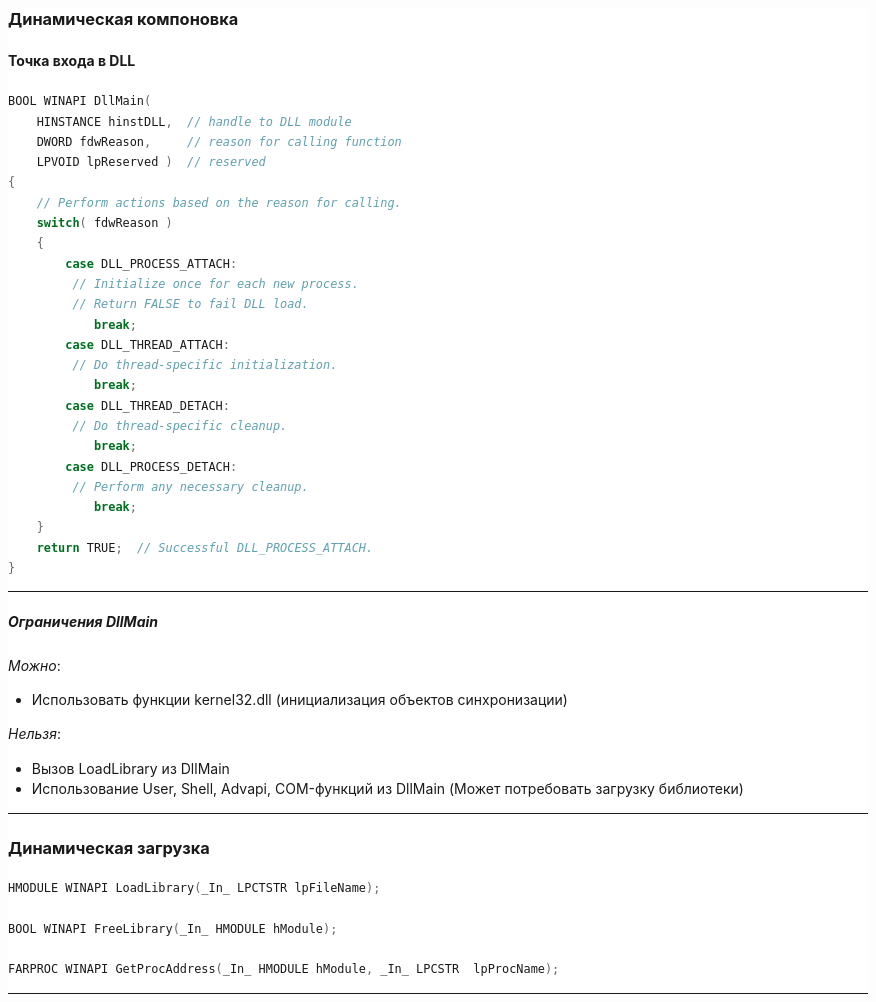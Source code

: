 
### Динамическая компоновка
#### Точка входа в DLL
```cpp
BOOL WINAPI DllMain(
    HINSTANCE hinstDLL,  // handle to DLL module
    DWORD fdwReason,     // reason for calling function
    LPVOID lpReserved )  // reserved
{
    // Perform actions based on the reason for calling.
    switch( fdwReason ) 
    { 
        case DLL_PROCESS_ATTACH:
         // Initialize once for each new process.
         // Return FALSE to fail DLL load.
            break;
        case DLL_THREAD_ATTACH:
         // Do thread-specific initialization.
            break;
        case DLL_THREAD_DETACH:
         // Do thread-specific cleanup.
            break;
        case DLL_PROCESS_DETACH:
         // Perform any necessary cleanup.
            break;
    }
    return TRUE;  // Successful DLL_PROCESS_ATTACH.
}
```

---

##### Ограничения DllMain
_Можно_:
* Использовать функции kernel32.dll (инициализация объектов синхронизации)

_Нельзя_:
* Вызов LoadLibrary из DllMain
* Использование User, Shell, Advapi, COM-функций из DllMain (Может потребовать загрузку библиотеки)

---

###  Динамическая загрузка
```cpp
HMODULE WINAPI LoadLibrary(_In_ LPCTSTR lpFileName);

BOOL WINAPI FreeLibrary(_In_ HMODULE hModule);

FARPROC WINAPI GetProcAddress(_In_ HMODULE hModule, _In_ LPCSTR  lpProcName);
```

---
